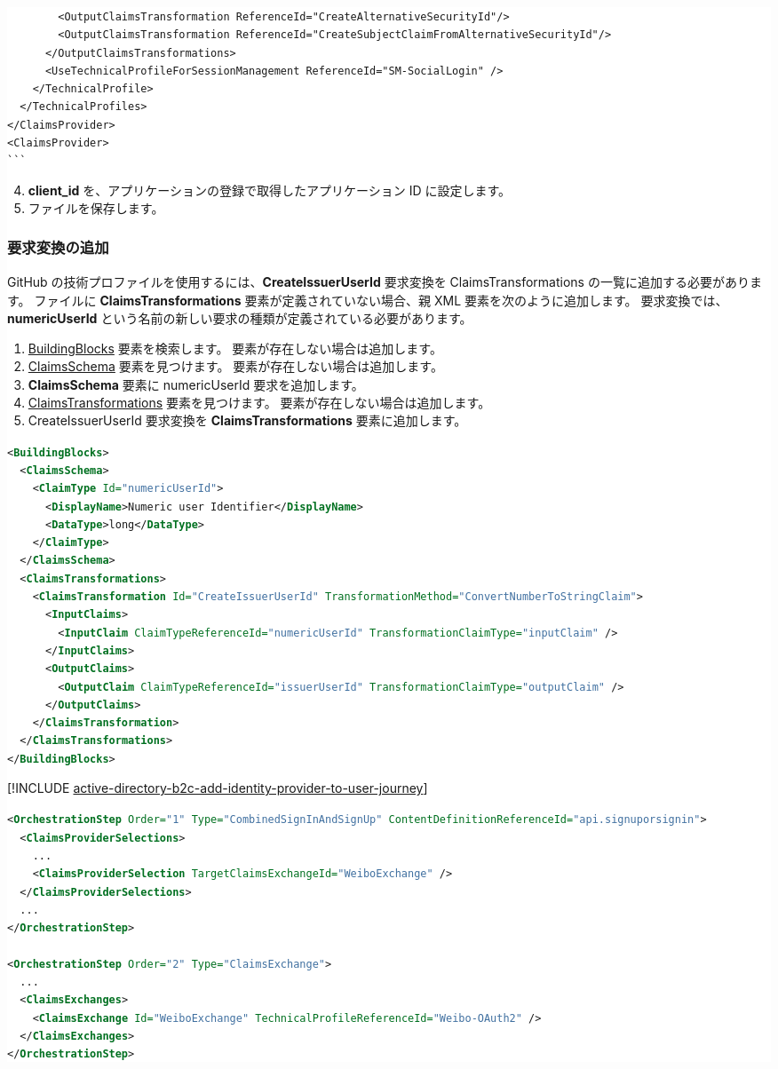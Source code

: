             <OutputClaimsTransformation ReferenceId="CreateAlternativeSecurityId"/>
            <OutputClaimsTransformation ReferenceId="CreateSubjectClaimFromAlternativeSecurityId"/>
          </OutputClaimsTransformations>
          <UseTechnicalProfileForSessionManagement ReferenceId="SM-SocialLogin" />
        </TechnicalProfile>
      </TechnicalProfiles>
    </ClaimsProvider>
    <ClaimsProvider>
    ```

4. **client_id** を、アプリケーションの登録で取得したアプリケーション ID に設定します。
5. ファイルを保存します。

### <a name="add-the-claims-transformations"></a>要求変換の追加

GitHub の技術プロファイルを使用するには、**CreateIssuerUserId** 要求変換を ClaimsTransformations の一覧に追加する必要があります。 ファイルに **ClaimsTransformations** 要素が定義されていない場合、親 XML 要素を次のように追加します。 要求変換では、**numericUserId** という名前の新しい要求の種類が定義されている必要があります。

1. [BuildingBlocks](buildingblocks.md) 要素を検索します。 要素が存在しない場合は追加します。
1. [ClaimsSchema](claimsschema.md) 要素を見つけます。 要素が存在しない場合は追加します。
1. **ClaimsSchema** 要素に numericUserId 要求を追加します。
1. [ClaimsTransformations](claimstransformations.md) 要素を見つけます。 要素が存在しない場合は追加します。
1. CreateIssuerUserId 要求変換を **ClaimsTransformations** 要素に追加します。

```xml
<BuildingBlocks>
  <ClaimsSchema>
    <ClaimType Id="numericUserId">
      <DisplayName>Numeric user Identifier</DisplayName>
      <DataType>long</DataType>
    </ClaimType>
  </ClaimsSchema>
  <ClaimsTransformations>
    <ClaimsTransformation Id="CreateIssuerUserId" TransformationMethod="ConvertNumberToStringClaim">
      <InputClaims>
        <InputClaim ClaimTypeReferenceId="numericUserId" TransformationClaimType="inputClaim" />
      </InputClaims>
      <OutputClaims>
        <OutputClaim ClaimTypeReferenceId="issuerUserId" TransformationClaimType="outputClaim" />
      </OutputClaims>
    </ClaimsTransformation>
  </ClaimsTransformations>
</BuildingBlocks>
```

[!INCLUDE [active-directory-b2c-add-identity-provider-to-user-journey](../../includes/active-directory-b2c-add-identity-provider-to-user-journey.md)]


```xml
<OrchestrationStep Order="1" Type="CombinedSignInAndSignUp" ContentDefinitionReferenceId="api.signuporsignin">
  <ClaimsProviderSelections>
    ...
    <ClaimsProviderSelection TargetClaimsExchangeId="WeiboExchange" />
  </ClaimsProviderSelections>
  ...
</OrchestrationStep>

<OrchestrationStep Order="2" Type="ClaimsExchange">
  ...
  <ClaimsExchanges>
    <ClaimsExchange Id="WeiboExchange" TechnicalProfileReferenceId="Weibo-OAuth2" />
  </ClaimsExchanges>
</OrchestrationStep>
```